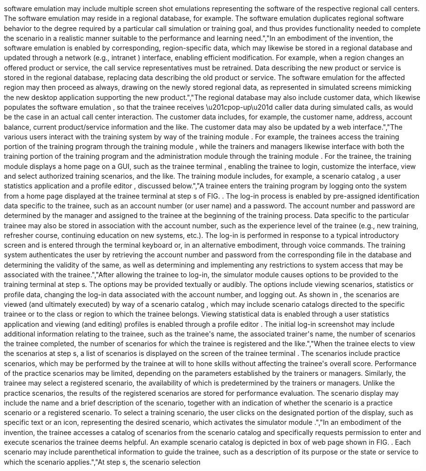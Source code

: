 software emulation  may include multiple screen shot emulations representing the software of the respective regional call centers. The software emulation  may reside in a regional database, for example. The software emulation  duplicates regional software behavior to the degree required by a particular call simulation or training goal, and thus provides functionality needed to complete the scenario in a realistic manner suitable to the performance and learning need.","In an embodiment of the invention, the software emulation  is enabled by corresponding, region-specific data, which may likewise be stored in a regional database and updated through a network (e.g., intranet ) interface, enabling efficient modification. For example, when a region changes an offered product or service, the call service representatives must be retrained. Data describing the new product or service is stored in the regional database, replacing data describing the old product or service. The software emulation  for the affected region may then proceed as always, drawing on the newly stored regional data, as represented in simulated screens mimicking the new desktop application supporting the new product.","The regional database may also include customer data, which likewise populates the software emulation , so that the trainee receives \u201cpop-up\u201d caller data during simulated calls, as would be the case in an actual call center interaction. The customer data includes, for example, the customer name, address, account balance, current product\/service information and the like. The customer data may also be updated by a web interface.","The various users interact with the training system by way of the training module . For example, the trainees access the training portion of the training program through the training module , while the trainers and managers likewise interface with both the training portion of the training program and the administration module  through the training module . For the trainee, the training module  displays a home page on a GUI, such as the trainee terminal , enabling the trainee to login, customize the interface, view and select authorized training scenarios, and the like. The training module  includes, for example, a scenario catalog , a user statistics application  and a profile editor , discussed below.","A trainee enters the training program by logging onto the system from a home page displayed at the trainee terminal  at step s of FIG. . The log-in process is enabled by pre-assigned identification data specific to the trainee, such as an account number (or user name) and a password. The account number and password are determined by the manager and assigned to the trainee at the beginning of the training process. Data specific to the particular trainee may also be stored in association with the account number, such as the experience level of the trainee (e.g., new training, refresher course, continuing education on new systems, etc.). The log-in is performed in response to a typical introductory screen and is entered through the terminal keyboard or, in an alternative embodiment, through voice commands. The training system authenticates the user by retrieving the account number and password from the corresponding file in the database  and determining the validity of the same, as well as determining and implementing any restrictions to system access that may be associated with the trainee.","After allowing the trainee to log-in, the simulator module  causes options to be provided to the training terminal  at step s. The options may be provided textually or audibly. The options include viewing scenarios, statistics or profile data, changing the log-in data associated with the account number, and logging out. As shown in , the scenarios are viewed (and ultimately executed) by way of a scenario catalog , which may include scenario catalogs directed to the specific trainee or to the class or region to which the trainee belongs. Viewing statistical data is enabled through a user statistics application  and viewing (and editing) profiles is enabled through a profile editor . The initial log-in screenshot may include additional information relating to the trainee, such as the trainee's name, the associated trainer's name, the number of scenarios the trainee completed, the number of scenarios for which the trainee is registered and the like.","When the trainee elects to view the scenarios at step s, a list of scenarios is displayed on the screen of the trainee terminal . The scenarios include practice scenarios, which may be performed by the trainee at will to hone skills without affecting the trainee's overall score. Performance of the practice scenarios may be limited, depending on the parameters established by the trainers or managers. Similarly, the trainee may select a registered scenario, the availability of which is predetermined by the trainers or managers. Unlike the practice scenarios, the results of the registered scenarios are stored for performance evaluation. The scenario display may include the name and a brief description of the scenario, together with an indication of whether the scenario is a practice scenario or a registered scenario. To select a training scenario, the user clicks on the designated portion of the display, such as specific text or an icon, representing the desired scenario, which activates the simulator module .","In an embodiment of the invention, the trainee accesses a catalog of scenarios from the scenario catalog  and specifically requests permission to enter and execute scenarios the trainee deems helpful. An example scenario catalog  is depicted in box  of web page  shown in FIG. . Each scenario may include parenthetical information to guide the trainee, such as a description of its purpose or the state or service to which the scenario applies.","At step s, the scenario selection
